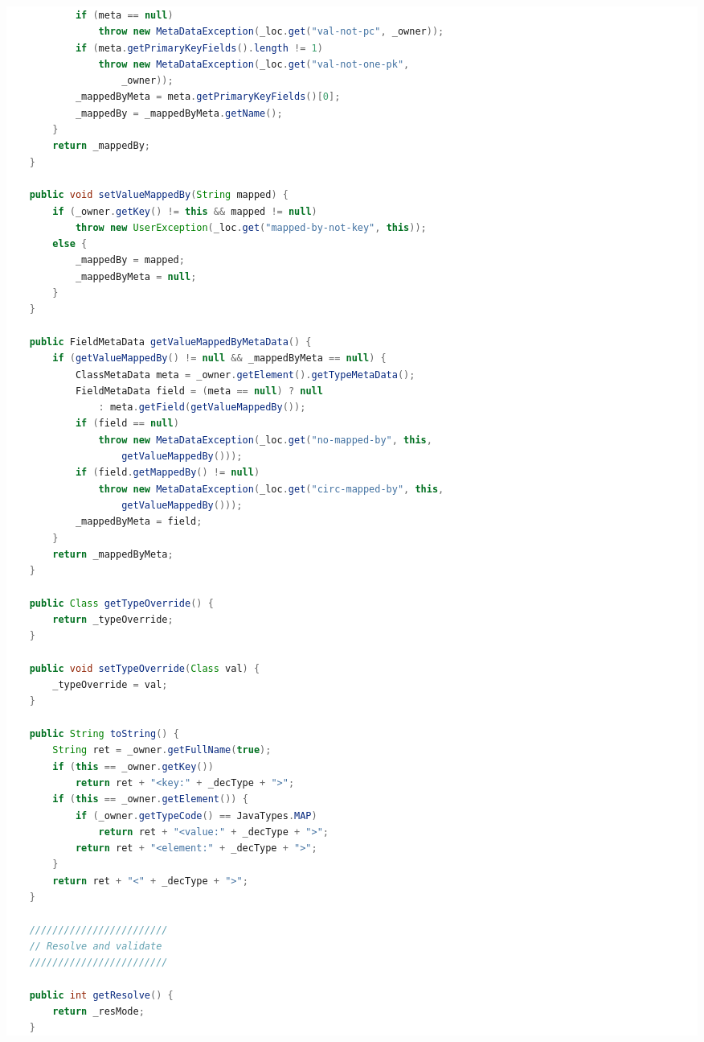 ```java
            if (meta == null)
                throw new MetaDataException(_loc.get("val-not-pc", _owner));
            if (meta.getPrimaryKeyFields().length != 1)
                throw new MetaDataException(_loc.get("val-not-one-pk",
                    _owner));
            _mappedByMeta = meta.getPrimaryKeyFields()[0];
            _mappedBy = _mappedByMeta.getName();
        }
        return _mappedBy;
    }

    public void setValueMappedBy(String mapped) {
        if (_owner.getKey() != this && mapped != null)
            throw new UserException(_loc.get("mapped-by-not-key", this));
        else {
            _mappedBy = mapped;
            _mappedByMeta = null;
        }
    }

    public FieldMetaData getValueMappedByMetaData() {
        if (getValueMappedBy() != null && _mappedByMeta == null) {
            ClassMetaData meta = _owner.getElement().getTypeMetaData();
            FieldMetaData field = (meta == null) ? null
                : meta.getField(getValueMappedBy());
            if (field == null)
                throw new MetaDataException(_loc.get("no-mapped-by", this,
                    getValueMappedBy()));
            if (field.getMappedBy() != null)
                throw new MetaDataException(_loc.get("circ-mapped-by", this,
                    getValueMappedBy()));
            _mappedByMeta = field;
        }
        return _mappedByMeta;
    }

    public Class getTypeOverride() {
        return _typeOverride;
    }

    public void setTypeOverride(Class val) {
        _typeOverride = val;
    }

    public String toString() {
        String ret = _owner.getFullName(true);
        if (this == _owner.getKey())
            return ret + "<key:" + _decType + ">";
        if (this == _owner.getElement()) {
            if (_owner.getTypeCode() == JavaTypes.MAP)
                return ret + "<value:" + _decType + ">";
            return ret + "<element:" + _decType + ">";
        }
        return ret + "<" + _decType + ">";
    }

    ////////////////////////
    // Resolve and validate
    ////////////////////////

    public int getResolve() {
        return _resMode;
    }
```
